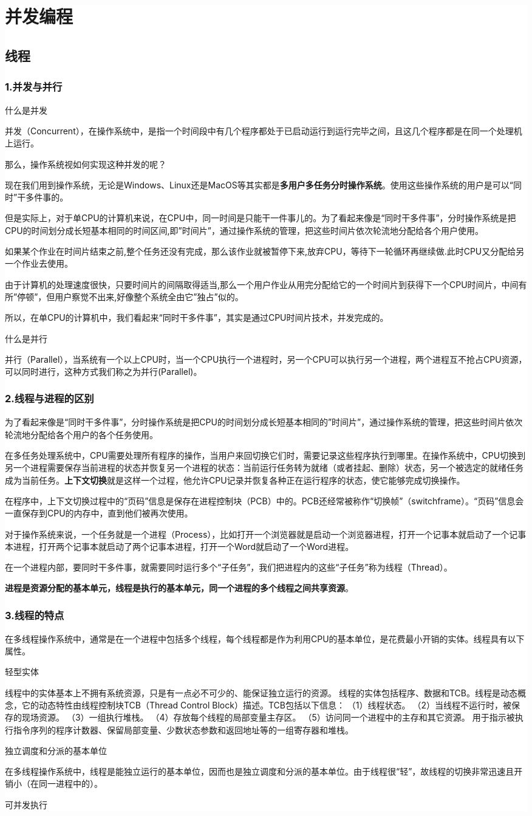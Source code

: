 # 并发编程

## 线程

### 1.**并发与并行**

什么是并发

并发（Concurrent），在操作系统中，是指一个时间段中有几个程序都处于已启动运行到运行完毕之间，且这几个程序都是在同一个处理机上运行。

那么，操作系统视如何实现这种并发的呢？

现在我们用到操作系统，无论是Windows、Linux还是MacOS等其实都是**多用户多任务分时操作系统**。使用这些操作系统的用户是可以“同时”干多件事的。

但是实际上，对于单CPU的计算机来说，在CPU中，同一时间是只能干一件事儿的。为了看起来像是“同时干多件事”，分时操作系统是把CPU的时间划分成长短基本相同的时间区间,即”时间片”，通过操作系统的管理，把这些时间片依次轮流地分配给各个用户使用。

如果某个作业在时间片结束之前,整个任务还没有完成，那么该作业就被暂停下来,放弃CPU，等待下一轮循环再继续做.此时CPU又分配给另一个作业去使用。

由于计算机的处理速度很快，只要时间片的间隔取得适当,那么一个用户作业从用完分配给它的一个时间片到获得下一个CPU时间片，中间有所”停顿”，但用户察觉不出来,好像整个系统全由它”独占”似的。

所以，在单CPU的计算机中，我们看起来“同时干多件事”，其实是通过CPU时间片技术，并发完成的。

什么是并行

并行（Parallel），当系统有一个以上CPU时，当一个CPU执行一个进程时，另一个CPU可以执行另一个进程，两个进程互不抢占CPU资源，可以同时进行，这种方式我们称之为并行(Parallel)。

### 2.线程与进程的区别

为了看起来像是“同时干多件事”，分时操作系统是把CPU的时间划分成长短基本相同的”时间片”，通过操作系统的管理，把这些时间片依次轮流地分配给各个用户的各个任务使用。

在多任务处理系统中，CPU需要处理所有程序的操作，当用户来回切换它们时，需要记录这些程序执行到哪里。在操作系统中，CPU切换到另一个进程需要保存当前进程的状态并恢复另一个进程的状态：当前运行任务转为就绪（或者挂起、删除）状态，另一个被选定的就绪任务成为当前任务。**上下文切换**就是这样一个过程，他允许CPU记录并恢复各种正在运行程序的状态，使它能够完成切换操作。

在程序中，上下文切换过程中的“页码”信息是保存在进程控制块（PCB）中的。PCB还经常被称作“切换帧”（switchframe）。“页码”信息会一直保存到CPU的内存中，直到他们被再次使用。

对于操作系统来说，一个任务就是一个进程（Process），比如打开一个浏览器就是启动一个浏览器进程，打开一个记事本就启动了一个记事本进程，打开两个记事本就启动了两个记事本进程，打开一个Word就启动了一个Word进程。

在一个进程内部，要同时干多件事，就需要同时运行多个“子任务”，我们把进程内的这些“子任务”称为线程（Thread）。

**进程是资源分配的基本单元，线程是执行的基本单元，同一个进程的多个线程之间共享资源**。

### 3.线程的特点

在多线程操作系统中，通常是在一个进程中包括多个线程，每个线程都是作为利用CPU的基本单位，是花费最小开销的实体。线程具有以下属性。

轻型实体

线程中的实体基本上不拥有系统资源，只是有一点必不可少的、能保证独立运行的资源。 线程的实体包括程序、数据和TCB。线程是动态概念，它的动态特性由线程控制块TCB（Thread Control Block）描述。TCB包括以下信息： （1）线程状态。 （2）当线程不运行时，被保存的现场资源。 （3）一组执行堆栈。 （4）存放每个线程的局部变量主存区。 （5）访问同一个进程中的主存和其它资源。 用于指示被执行指令序列的程序计数器、保留局部变量、少数状态参数和返回地址等的一组寄存器和堆栈。

独立调度和分派的基本单位

在多线程操作系统中，线程是能独立运行的基本单位，因而也是独立调度和分派的基本单位。由于线程很“轻”，故线程的切换非常迅速且开销小（在同一进程中的）。

可并发执行
